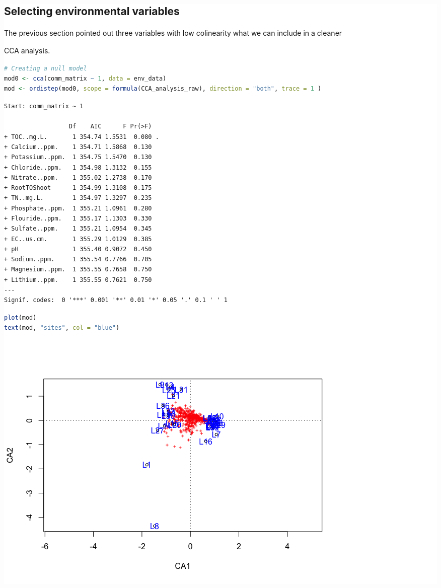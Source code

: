 ## Selecting environmental variables

The previous section pointed out three variables with low colinearity
what we can include in a cleaner

CCA analysis.

``` r
# Creating a null model
mod0 <- cca(comm_matrix ~ 1, data = env_data)
mod <- ordistep(mod0, scope = formula(CCA_analysis_raw), direction = "both", trace = 1 )
```


    Start: comm_matrix ~ 1 

                      Df    AIC      F Pr(>F)  
    + TOC..mg.L.       1 354.74 1.5531  0.080 .
    + Calcium..ppm.    1 354.71 1.5868  0.130  
    + Potassium..ppm.  1 354.75 1.5470  0.130  
    + Chloride..ppm.   1 354.98 1.3132  0.155  
    + Nitrate..ppm.    1 355.02 1.2738  0.170  
    + RootTOShoot      1 354.99 1.3108  0.175  
    + TN..mg.L.        1 354.97 1.3297  0.235  
    + Phosphate..ppm.  1 355.21 1.0961  0.280  
    + Flouride..ppm.   1 355.17 1.1303  0.330  
    + Sulfate..ppm.    1 355.21 1.0954  0.345  
    + EC..us.cm.       1 355.29 1.0129  0.385  
    + pH               1 355.40 0.9072  0.450  
    + Sodium..ppm.     1 355.54 0.7766  0.705  
    + Magnesium..ppm.  1 355.55 0.7658  0.750  
    + Lithium..ppm.    1 355.55 0.7621  0.750  
    ---
    Signif. codes:  0 '***' 0.001 '**' 0.01 '*' 0.05 '.' 0.1 ' ' 1

``` r
plot(mod)
text(mod, "sites", col = "blue")
```

![](analysis_files/figure-commonmark/unnamed-chunk-37-1.png)
